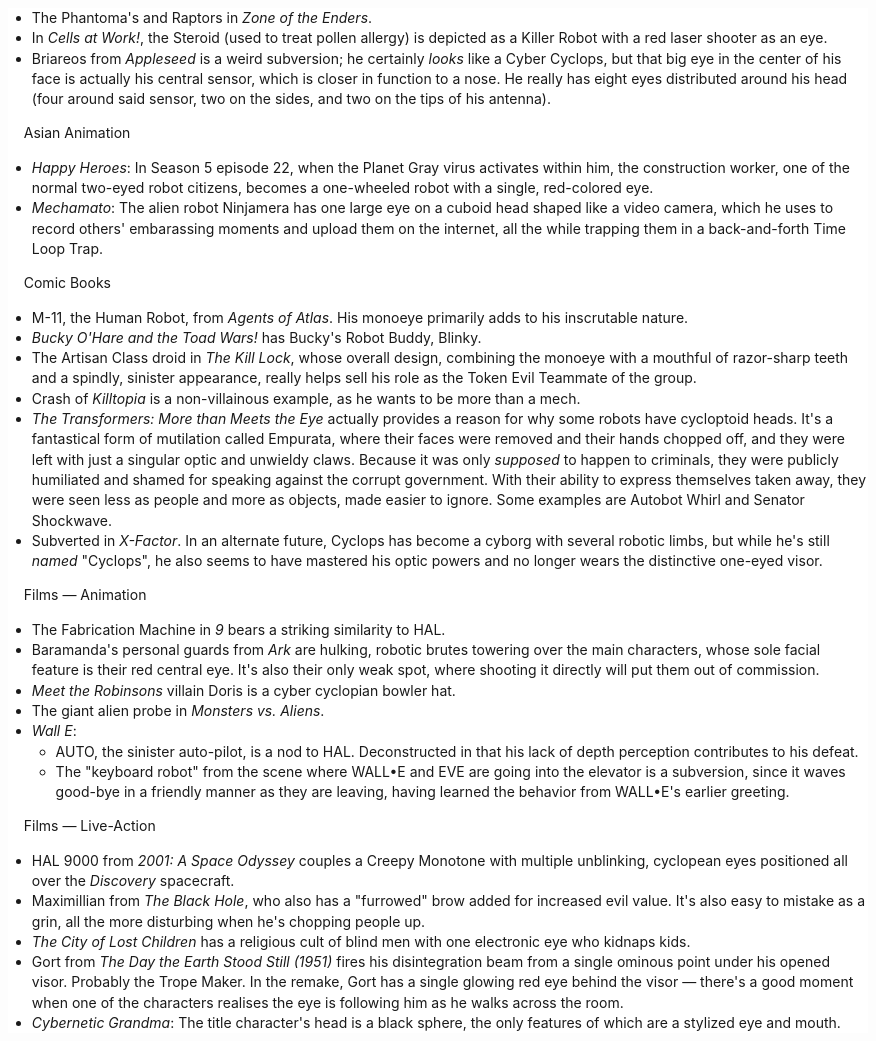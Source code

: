 -   The Phantoma's and Raptors in _Zone of the Enders_.
-   In _Cells at Work!_, the Steroid (used to treat pollen allergy) is depicted as a Killer Robot with a red laser shooter as an eye.
-   Briareos from _Appleseed_ is a weird subversion; he certainly _looks_ like a Cyber Cyclops, but that big eye in the center of his face is actually his central sensor, which is closer in function to a nose. He really has eight eyes distributed around his head (four around said sensor, two on the sides, and two on the tips of his antenna).

    Asian Animation 

-   _Happy Heroes_: In Season 5 episode 22, when the Planet Gray virus activates within him, the construction worker, one of the normal two-eyed robot citizens, becomes a one-wheeled robot with a single, red-colored eye.
-   _Mechamato_: The alien robot Ninjamera has one large eye on a cuboid head shaped like a video camera, which he uses to record others' embarassing moments and upload them on the internet, all the while trapping them in a back-and-forth Time Loop Trap.

    Comic Books 

-   M-11, the Human Robot, from _Agents of Atlas_. His monoeye primarily adds to his inscrutable nature.
-   _Bucky O'Hare and the Toad Wars!_ has Bucky's Robot Buddy, Blinky.
-   The Artisan Class droid in _The Kill Lock_, whose overall design, combining the monoeye with a mouthful of razor-sharp teeth and a spindly, sinister appearance, really helps sell his role as the Token Evil Teammate of the group.
-   Crash of _Killtopia_ is a non-villainous example, as he wants to be more than a mech.
-   _The Transformers: More than Meets the Eye_ actually provides a reason for why some robots have cycloptoid heads. It's a fantastical form of mutilation called Empurata, where their faces were removed and their hands chopped off, and they were left with just a singular optic and unwieldy claws. Because it was only _supposed_ to happen to criminals, they were publicly humiliated and shamed for speaking against the corrupt government. With their ability to express themselves taken away, they were seen less as people and more as objects, made easier to ignore. Some examples are Autobot Whirl and Senator Shockwave.
-   Subverted in _X-Factor_. In an alternate future, Cyclops has become a cyborg with several robotic limbs, but while he's still _named_ "Cyclops", he also seems to have mastered his optic powers and no longer wears the distinctive one-eyed visor.

    Films — Animation 

-   The Fabrication Machine in _9_ bears a striking similarity to HAL.
-   Baramanda's personal guards from _Ark_ are hulking, robotic brutes towering over the main characters, whose sole facial feature is their red central eye. It's also their only weak spot, where shooting it directly will put them out of commission.
-   _Meet the Robinsons_ villain Doris is a cyber cyclopian bowler hat.
-   The giant alien probe in _Monsters vs. Aliens_.
-   _Wall E_:
    -   AUTO, the sinister auto-pilot, is a nod to HAL. Deconstructed in that his lack of depth perception contributes to his defeat.
    -   The "keyboard robot" from the scene where WALL•E and EVE are going into the elevator is a subversion, since it waves good-bye in a friendly manner as they are leaving, having learned the behavior from WALL•E's earlier greeting.

    Films — Live-Action 

-   HAL 9000 from _2001: A Space Odyssey_ couples a Creepy Monotone with multiple unblinking, cyclopean eyes positioned all over the _Discovery_ spacecraft.
-   Maximillian from _The Black Hole_, who also has a "furrowed" brow added for increased evil value. It's also easy to mistake as a grin, all the more disturbing when he's chopping people up.
-   _The City of Lost Children_ has a religious cult of blind men with one electronic eye who kidnaps kids.
-   Gort from _The Day the Earth Stood Still (1951)_ fires his disintegration beam from a single ominous point under his opened visor. Probably the Trope Maker. In the remake, Gort has a single glowing red eye behind the visor — there's a good moment when one of the characters realises the eye is following him as he walks across the room.
-   _Cybernetic Grandma_: The title character's head is a black sphere, the only features of which are a stylized eye and mouth.